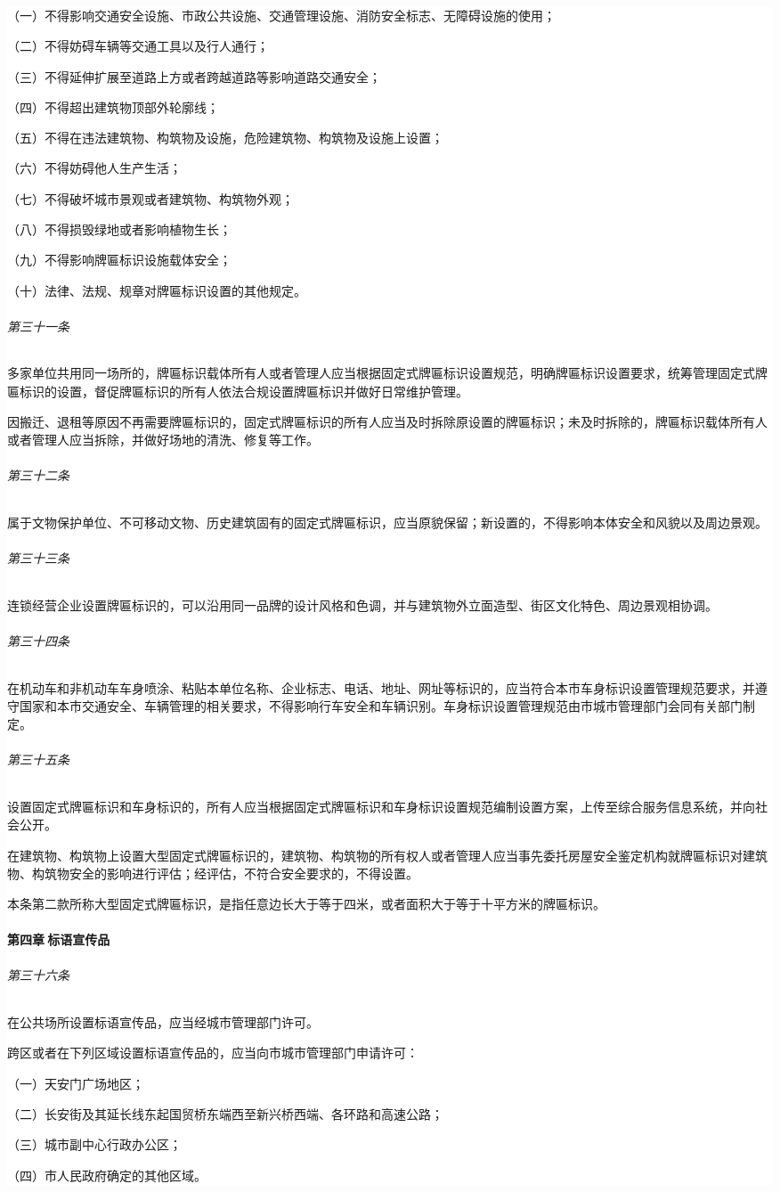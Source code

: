 （一）不得影响交通安全设施、市政公共设施、交通管理设施、消防安全标志、无障碍设施的使用；

（二）不得妨碍车辆等交通工具以及行人通行；

（三）不得延伸扩展至道路上方或者跨越道路等影响道路交通安全；

（四）不得超出建筑物顶部外轮廓线；

（五）不得在违法建筑物、构筑物及设施，危险建筑物、构筑物及设施上设置；

（六）不得妨碍他人生产生活；

（七）不得破坏城市景观或者建筑物、构筑物外观；

（八）不得损毁绿地或者影响植物生长；

（九）不得影响牌匾标识设施载体安全；

（十）法律、法规、规章对牌匾标识设置的其他规定。

###### 第三十一条

多家单位共用同一场所的，牌匾标识载体所有人或者管理人应当根据固定式牌匾标识设置规范，明确牌匾标识设置要求，统筹管理固定式牌匾标识的设置，督促牌匾标识的所有人依法合规设置牌匾标识并做好日常维护管理。

因搬迁、退租等原因不再需要牌匾标识的，固定式牌匾标识的所有人应当及时拆除原设置的牌匾标识；未及时拆除的，牌匾标识载体所有人或者管理人应当拆除，并做好场地的清洗、修复等工作。

###### 第三十二条

属于文物保护单位、不可移动文物、历史建筑固有的固定式牌匾标识，应当原貌保留；新设置的，不得影响本体安全和风貌以及周边景观。

###### 第三十三条

连锁经营企业设置牌匾标识的，可以沿用同一品牌的设计风格和色调，并与建筑物外立面造型、街区文化特色、周边景观相协调。

###### 第三十四条

在机动车和非机动车车身喷涂、粘贴本单位名称、企业标志、电话、地址、网址等标识的，应当符合本市车身标识设置管理规范要求，并遵守国家和本市交通安全、车辆管理的相关要求，不得影响行车安全和车辆识别。车身标识设置管理规范由市城市管理部门会同有关部门制定。

###### 第三十五条

设置固定式牌匾标识和车身标识的，所有人应当根据固定式牌匾标识和车身标识设置规范编制设置方案，上传至综合服务信息系统，并向社会公开。

在建筑物、构筑物上设置大型固定式牌匾标识的，建筑物、构筑物的所有权人或者管理人应当事先委托房屋安全鉴定机构就牌匾标识对建筑物、构筑物安全的影响进行评估；经评估，不符合安全要求的，不得设置。

本条第二款所称大型固定式牌匾标识，是指任意边长大于等于四米，或者面积大于等于十平方米的牌匾标识。

#### 第四章 标语宣传品

###### 第三十六条

在公共场所设置标语宣传品，应当经城市管理部门许可。

跨区或者在下列区域设置标语宣传品的，应当向市城市管理部门申请许可：

（一）天安门广场地区；

（二）长安街及其延长线东起国贸桥东端西至新兴桥西端、各环路和高速公路；

（三）城市副中心行政办公区；

（四）市人民政府确定的其他区域。

